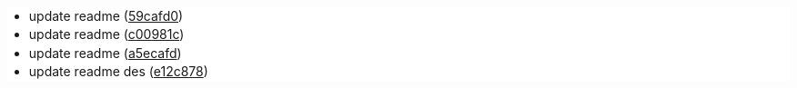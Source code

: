 * update readme ([59cafd0](https://github.com/lxchuan12/tdesign-miniprogram-starter-retail/commit/59cafd0db7411980047d440016c204507eb501e6))
* update readme ([c00981c](https://github.com/lxchuan12/tdesign-miniprogram-starter-retail/commit/c00981ca6ac6f11f7e56541cbae86474417e4403))
* update readme ([a5ecafd](https://github.com/lxchuan12/tdesign-miniprogram-starter-retail/commit/a5ecafd3b892198e1d19b27b7544aecd16dc23b8))
* update readme des ([e12c878](https://github.com/lxchuan12/tdesign-miniprogram-starter-retail/commit/e12c8789d113a18b83311f6a7ceda15592716122))